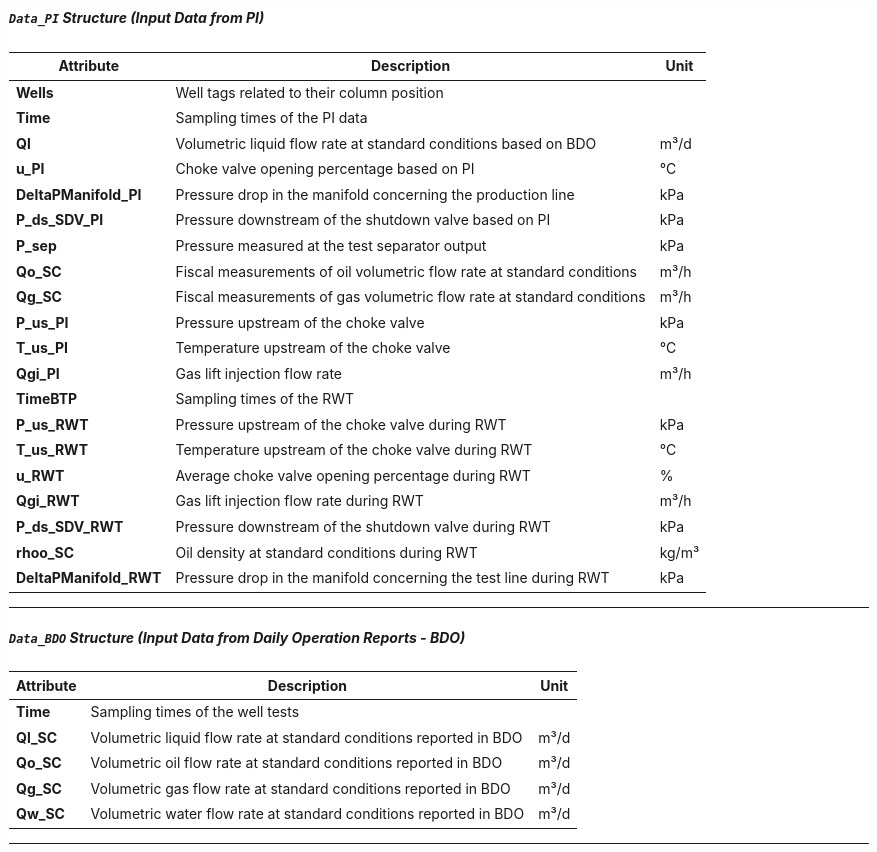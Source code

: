 
##### `Data_PI` Structure (Input Data from PI)

| Attribute                   | Description                                                                                | Unit        |
|-----------------------------|--------------------------------------------------------------------------------------------|-------------|
| **Wells**                   | Well tags related to their column position                                                 |             |
| **Time**                    | Sampling times of the PI data                                                              |             |
| **Ql**                      | Volumetric liquid flow rate at standard conditions based on BDO                            | m³/d        |
| **u_PI**                    | Choke valve opening percentage based on PI                                                 | °C          |
| **DeltaPManifold_PI**       | Pressure drop in the manifold concerning the production line                               | kPa         |
| **P_ds_SDV_PI**             | Pressure downstream of the shutdown valve based on PI                                      | kPa         |
| **P_sep**                   | Pressure measured at the test separator output                                             | kPa         |
| **Qo_SC**                   | Fiscal measurements of oil volumetric flow rate at standard conditions                     | m³/h        |
| **Qg_SC**                   | Fiscal measurements of gas volumetric flow rate at standard conditions                     | m³/h        |
| **P_us_PI**                 | Pressure upstream of the choke valve                                                       | kPa         |
| **T_us_PI**                 | Temperature upstream of the choke valve                                                    | °C          |
| **Qgi_PI**                  | Gas lift injection flow rate                                                               | m³/h        |
| **TimeBTP**                 | Sampling times of the RWT                                                                  |             |
| **P_us_RWT**                | Pressure upstream of the choke valve during RWT                                            | kPa         |
| **T_us_RWT**                | Temperature upstream of the choke valve during RWT                                         | °C          |
| **u_RWT**                   | Average choke valve opening percentage during RWT                                          | %           |
| **Qgi_RWT**                 | Gas lift injection flow rate during RWT                                                    | m³/h        |
| **P_ds_SDV_RWT**            | Pressure downstream of the shutdown valve during RWT                                       | kPa         |
| **rhoo_SC**                 | Oil density at standard conditions during RWT                                              | kg/m³       |
| **DeltaPManifold_RWT**      | Pressure drop in the manifold concerning the test line during RWT                          | kPa         |

---

##### `Data_BDO` Structure (Input Data from Daily Operation Reports - BDO)

| Attribute                   | Description                                                                                | Unit        |
|-----------------------------|--------------------------------------------------------------------------------------------|-------------|
| **Time**                    | Sampling times of the well tests                                                           |             |
| **Ql_SC**                   | Volumetric liquid flow rate at standard conditions reported in BDO                         | m³/d        |
| **Qo_SC**                   | Volumetric oil flow rate at standard conditions reported in BDO                            | m³/d        |
| **Qg_SC**                   | Volumetric gas flow rate at standard conditions reported in BDO                            | m³/d        |
| **Qw_SC**                   | Volumetric water flow rate at standard conditions reported in BDO                          | m³/d        |

---